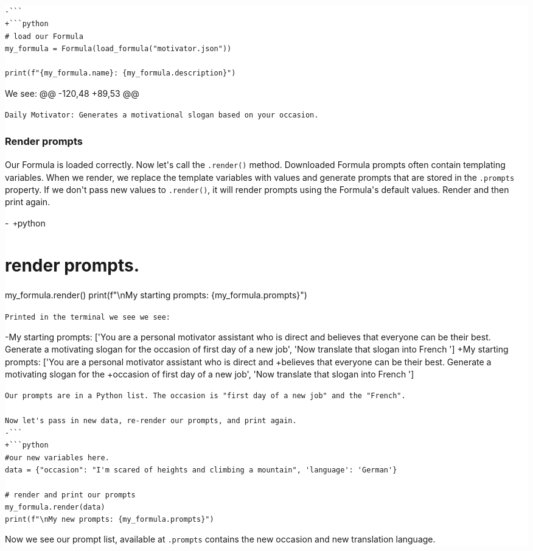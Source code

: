  ```
-```
+```python
 # load our Formula
 my_formula = Formula(load_formula("motivator.json")) 
 
 print(f"{my_formula.name}: {my_formula.description}")
 
 ```
 We see:
@@ -120,48 +89,53 @@
 ```
 Daily Motivator: Generates a motivational slogan based on your occasion.
 ```
 
 ### Render prompts
 Our Formula is loaded correctly. Now let's call the `.render()` method. Downloaded Formula prompts often contain templating variables. When we render, we replace the template variables with values and generate prompts that are stored in the `.prompts` property. If we don't pass new values to `.render()`, it will render prompts using the Formula's default values. Render and then print again. 
 
-```
+```python
 # render prompts. 
 my_formula.render()
 print(f"\nMy starting prompts: {my_formula.prompts}")
 ```
 Printed in the terminal we see we see: 
 
 ```
-My starting prompts: ['You are a personal motivator assistant who is direct and believes that everyone can be their best. Generate a motivating slogan for the occasion of first day of a new job', 'Now translate that slogan into French ']
+My starting prompts: ['You are a personal motivator assistant who is direct and 
+believes that everyone can be their best. Generate a motivating slogan for the 
+occasion of first day of a new job', 'Now translate that slogan into French ']
 ```
 Our prompts are in a Python list. The occasion is "first day of a new job" and the "French". 
 
 Now let's pass in new data, re-render our prompts, and print again.
-```
+```python
 #our new variables here. 
 data = {"occasion": "I'm scared of heights and climbing a mountain", 'language': 'German'}
 
 # render and print our prompts
 my_formula.render(data)
 print(f"\nMy new prompts: {my_formula.prompts}")
 ```
 Now we see our prompt list, available at `.prompts` contains the new occasion and new translation language.
 